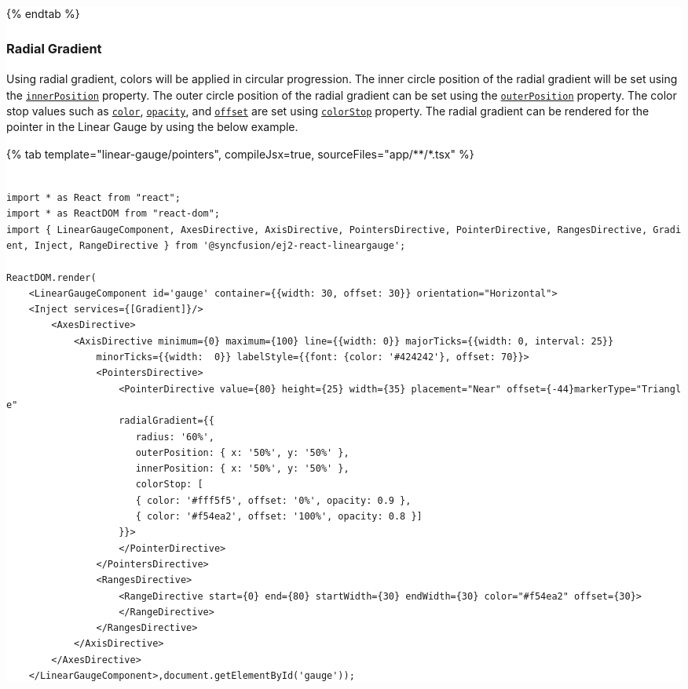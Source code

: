 {% endtab %}

### Radial Gradient

Using radial gradient, colors will be applied in circular progression. The inner circle position of the radial gradient will be set using the [`innerPosition`](../api/linear-gauge/radialGradient/#innerposition) property. The outer circle position of the radial gradient can be set using the [`outerPosition`](../api/linear-gauge/radialGradient/#outerposition) property. The color stop values such as [`color`](../api/linear-gauge/colorStopModel/#color), [`opacity`](../api/linear-gauge/colorStopModel/#opacity), and [`offset`](../api/linear-gauge/colorStopModel/#offset) are set using [`colorStop`](../api/linear-gauge/radialGradient/#colorstop) property. The radial gradient can be rendered for the pointer in the Linear Gauge by using the below example.

{% tab template="linear-gauge/pointers", compileJsx=true, sourceFiles="app/**/*.tsx" %}

```tsx

import * as React from "react";
import * as ReactDOM from "react-dom";
import { LinearGaugeComponent, AxesDirective, AxisDirective, PointersDirective, PointerDirective, RangesDirective, Gradient, Inject, RangeDirective } from '@syncfusion/ej2-react-lineargauge';

ReactDOM.render(
    <LinearGaugeComponent id='gauge' container={{width: 30, offset: 30}} orientation="Horizontal">
    <Inject services={[Gradient]}/>
        <AxesDirective>
            <AxisDirective minimum={0} maximum={100} line={{width: 0}} majorTicks={{width: 0, interval: 25}}
                minorTicks={{width:  0}} labelStyle={{font: {color: '#424242'}, offset: 70}}>
                <PointersDirective>
                    <PointerDirective value={80} height={25} width={35} placement="Near" offset={-44}markerType="Triangle"
                    radialGradient={{
                       radius: '60%',
                       outerPosition: { x: '50%', y: '50%' },
                       innerPosition: { x: '50%', y: '50%' },
                       colorStop: [
                       { color: '#fff5f5', offset: '0%', opacity: 0.9 },
                       { color: '#f54ea2', offset: '100%', opacity: 0.8 }]
                    }}>
                    </PointerDirective>
                </PointersDirective>
                <RangesDirective>
                    <RangeDirective start={0} end={80} startWidth={30} endWidth={30} color="#f54ea2" offset={30}>
                    </RangeDirective>
                </RangesDirective>
            </AxisDirective>
        </AxesDirective>
    </LinearGaugeComponent>,document.getElementById('gauge'));

```
